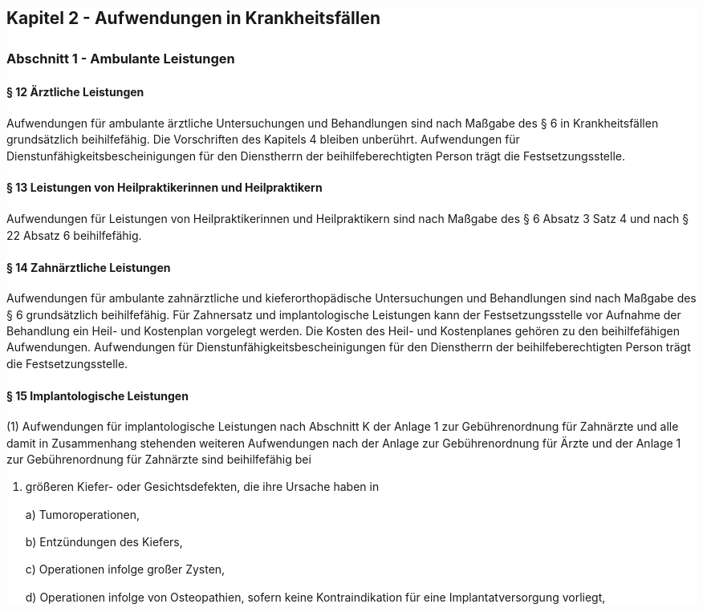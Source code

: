 
## Kapitel 2 - Aufwendungen in Krankheitsfällen


### Abschnitt 1 - Ambulante Leistungen


#### § 12 Ärztliche Leistungen

Aufwendungen für ambulante ärztliche Untersuchungen und Behandlungen
sind nach Maßgabe des § 6 in Krankheitsfällen grundsätzlich
beihilfefähig. Die Vorschriften des Kapitels 4 bleiben unberührt.
Aufwendungen für Dienstunfähigkeitsbescheinigungen für den Dienstherrn
der beihilfeberechtigten Person trägt die Festsetzungsstelle.


#### § 13 Leistungen von Heilpraktikerinnen und Heilpraktikern

Aufwendungen für Leistungen von Heilpraktikerinnen und Heilpraktikern
sind nach Maßgabe des § 6 Absatz 3 Satz 4 und nach § 22 Absatz 6
beihilfefähig.


#### § 14 Zahnärztliche Leistungen

Aufwendungen für ambulante zahnärztliche und kieferorthopädische
Untersuchungen und Behandlungen sind nach Maßgabe des § 6
grundsätzlich beihilfefähig. Für Zahnersatz und implantologische
Leistungen kann der Festsetzungsstelle vor Aufnahme der Behandlung ein
Heil- und Kostenplan vorgelegt werden. Die Kosten des Heil- und
Kostenplanes gehören zu den beihilfefähigen Aufwendungen. Aufwendungen
für Dienstunfähigkeitsbescheinigungen für den Dienstherrn der
beihilfeberechtigten Person trägt die Festsetzungsstelle.


#### § 15 Implantologische Leistungen

(1) Aufwendungen für implantologische Leistungen nach Abschnitt K der
Anlage 1 zur Gebührenordnung für Zahnärzte und alle damit in
Zusammenhang stehenden weiteren Aufwendungen nach der Anlage zur
Gebührenordnung für Ärzte und der Anlage 1 zur Gebührenordnung für
Zahnärzte sind beihilfefähig bei

1.  größeren Kiefer- oder Gesichtsdefekten, die ihre Ursache haben in

    a)  Tumoroperationen,


    b)  Entzündungen des Kiefers,


    c)  Operationen infolge großer Zysten,


    d)  Operationen infolge von Osteopathien, sofern keine Kontraindikation
        für eine Implantatversorgung vorliegt,
